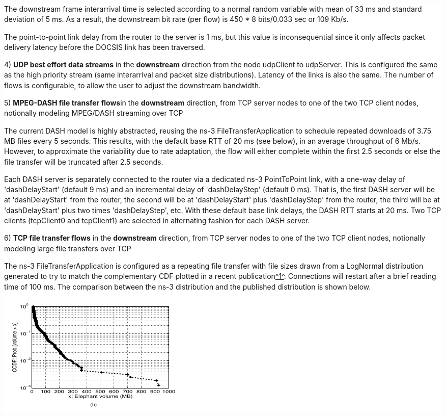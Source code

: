 The downstream frame interarrival time is selected according to a normal
random variable with mean of 33 ms and standard deviation of 5 ms. As a
result, the downstream bit rate (per flow) is 450 \* 8 bits/0.033 sec or
109 Kb/s.

The point-to-point link delay from the router to the server is 1 ms, but
this value is inconsequential since it only affects packet delivery
latency before the DOCSIS link has been traversed.

4\) **UDP best effort data streams** in the **downstream** direction from
the node udpClient to udpServer. This is configured the same as the high
priority stream (same interarrival and packet size distributions).
Latency of the links is also the same. The number of flows is
configurable, to allow the user to adjust the downstream bandwidth.

5\) **MPEG-DASH file transfer flows**in the **downstream** direction, from TCP
server nodes to one of the two TCP client nodes, notionally modeling
MPEG/DASH streaming over TCP

The current DASH model is highly abstracted, reusing the ns-3
FileTransferApplication to schedule repeated downloads of 3.75 MB files
every 5 seconds. This results, with the default base RTT of 20 ms (see
below), in an average throughput of 6 Mb/s. However, to approximate the
variability due to rate adaptation, the flow will either complete within
the first 2.5 seconds or else the file transfer will be truncated after
2.5 seconds.

Each DASH server is separately connected to the router via a dedicated
ns-3 PointToPoint link, with a one-way delay of 'dashDelayStart'
(default 9 ms) and an incremental delay of 'dashDelayStep' (default 0
ms). That is, the first DASH server will be at 'dashDelayStart' from the
router, the second will be at 'dashDelayStart' plus 'dashDelayStep' from
the router, the third will be at 'dashDelayStart' plus two times
'dashDelayStep', etc. With these default base link delays, the DASH RTT
starts at 20 ms. Two TCP clients (tcpClient0 and tcpClient1) are
selected in alternating fashion for each DASH server.

6\) **TCP file transfer flows** in the **downstream** direction, from TCP
server nodes to one of the two TCP client nodes, notionally modeling
large file transfers over TCP

The ns-3 FileTransferApplication is configured as a repeating file
transfer with file sizes drawn from a LogNormal distribution generated
to try to match the complementary CDF plotted in a recent
publication[^1^](#sdfootnote1sym). Connections will restart after a
brief reading time of 100 ms. The comparison between the ns-3
distribution and the published distribution is shown below.

![file size ccdf](figures/file-size-ccdf.png)
